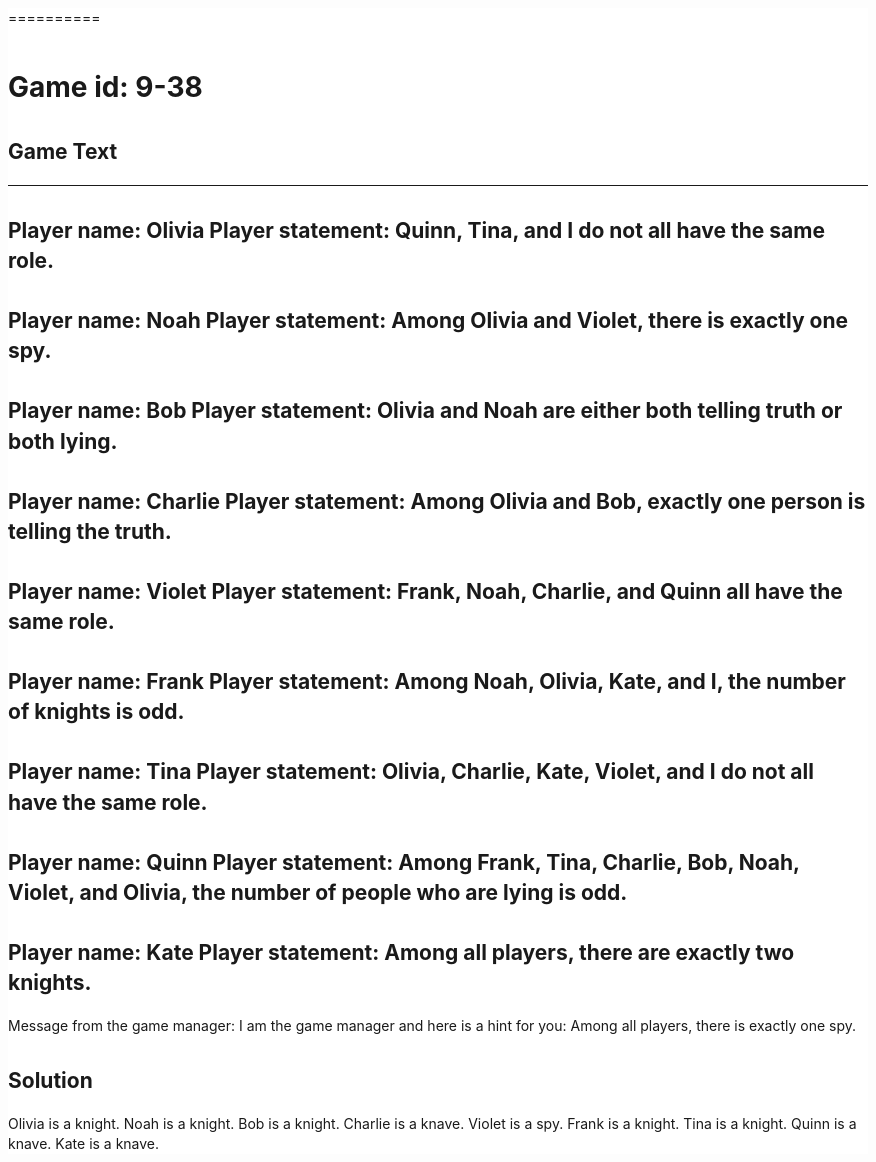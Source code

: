 
==========
# Game id: 9-38

## Game Text
---
Player name: Olivia
Player statement: Quinn, Tina, and I do not all have the same role.
---
Player name: Noah
Player statement: Among Olivia and Violet, there is exactly one spy.
---
Player name: Bob
Player statement: Olivia and Noah are either both telling truth or both lying.
---
Player name: Charlie
Player statement: Among Olivia and Bob, exactly one person is telling the truth.
---
Player name: Violet
Player statement: Frank, Noah, Charlie, and Quinn all have the same role.
---
Player name: Frank
Player statement: Among Noah, Olivia, Kate, and I, the number of knights is odd.
---
Player name: Tina
Player statement: Olivia, Charlie, Kate, Violet, and I do not all have the same role.
---
Player name: Quinn
Player statement: Among Frank, Tina, Charlie, Bob, Noah, Violet, and Olivia, the number of people who are lying is odd.
---
Player name: Kate
Player statement: Among all players, there are exactly two knights.
---
Message from the game manager: I am the game manager and here is a hint for you: Among all players, there is exactly one spy.


## Solution
Olivia is a knight.
Noah is a knight.
Bob is a knight.
Charlie is a knave.
Violet is a spy.
Frank is a knight.
Tina is a knight.
Quinn is a knave.
Kate is a knave.
